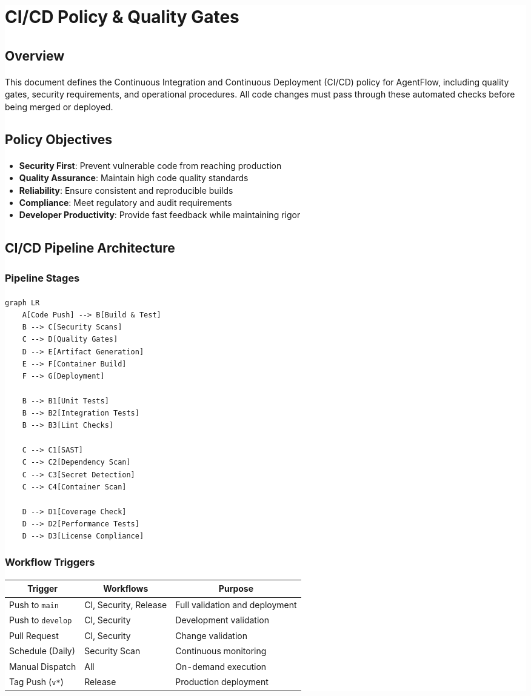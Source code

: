 # CI/CD Policy & Quality Gates

## Overview

This document defines the Continuous Integration and Continuous Deployment (CI/CD) policy for AgentFlow, including quality gates, security requirements, and operational procedures. All code changes must pass through these automated checks before being merged or deployed.

## Policy Objectives

- **Security First**: Prevent vulnerable code from reaching production
- **Quality Assurance**: Maintain high code quality standards
- **Reliability**: Ensure consistent and reproducible builds
- **Compliance**: Meet regulatory and audit requirements
- **Developer Productivity**: Provide fast feedback while maintaining rigor

## CI/CD Pipeline Architecture

### Pipeline Stages

```mermaid
graph LR
    A[Code Push] --> B[Build & Test]
    B --> C[Security Scans]
    C --> D[Quality Gates]
    D --> E[Artifact Generation]
    E --> F[Container Build]
    F --> G[Deployment]
    
    B --> B1[Unit Tests]
    B --> B2[Integration Tests]
    B --> B3[Lint Checks]
    
    C --> C1[SAST]
    C --> C2[Dependency Scan]
    C --> C3[Secret Detection]
    C --> C4[Container Scan]
    
    D --> D1[Coverage Check]
    D --> D2[Performance Tests]
    D --> D3[License Compliance]
```

### Workflow Triggers

| Trigger | Workflows | Purpose |
|---------|-----------|---------|
| Push to `main` | CI, Security, Release | Full validation and deployment |
| Push to `develop` | CI, Security | Development validation |
| Pull Request | CI, Security | Change validation |
| Schedule (Daily) | Security Scan | Continuous monitoring |
| Manual Dispatch | All | On-demand execution |
| Tag Push (`v*`) | Release | Production deployment |
